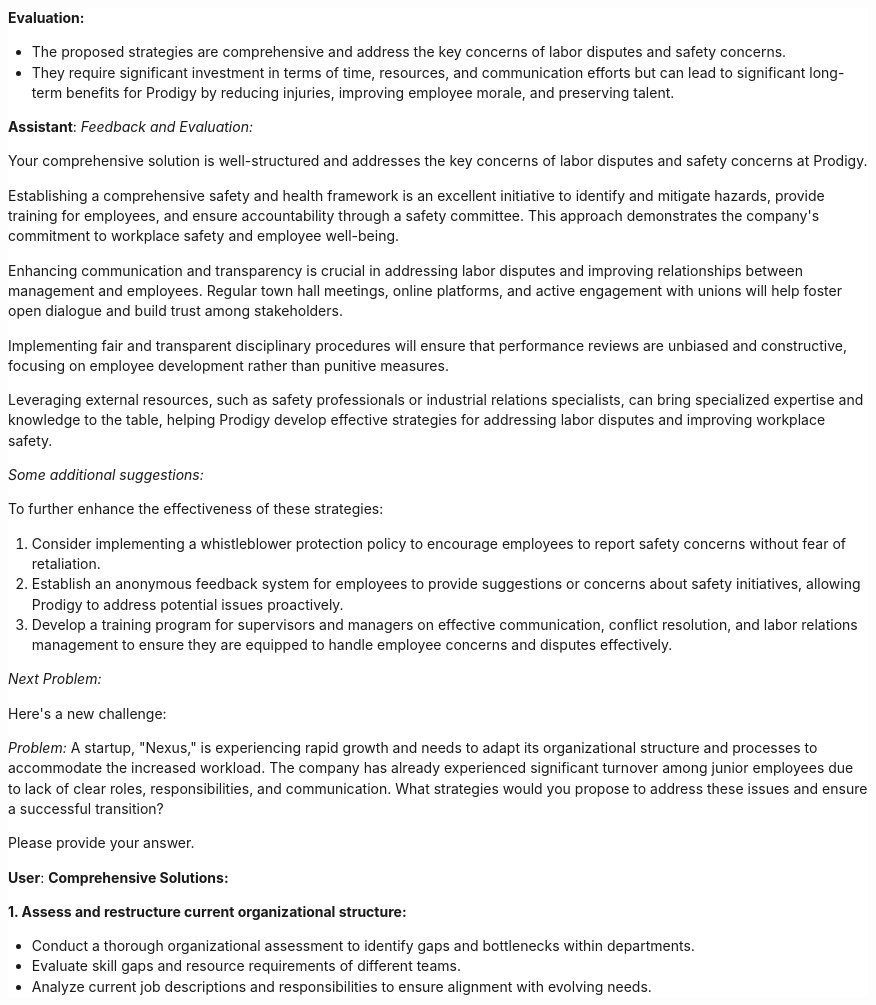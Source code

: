 
**Evaluation:**

- The proposed strategies are comprehensive and address the key concerns of labor disputes and safety concerns.
- They require significant investment in terms of time, resources, and communication efforts but can lead to significant long-term benefits for Prodigy by reducing injuries, improving employee morale, and preserving talent.

**Assistant**: *Feedback and Evaluation:*

Your comprehensive solution is well-structured and addresses the key concerns of labor disputes and safety concerns at Prodigy.

Establishing a comprehensive safety and health framework is an excellent initiative to identify and mitigate hazards, provide training for employees, and ensure accountability through a safety committee. This approach demonstrates the company's commitment to workplace safety and employee well-being.

Enhancing communication and transparency is crucial in addressing labor disputes and improving relationships between management and employees. Regular town hall meetings, online platforms, and active engagement with unions will help foster open dialogue and build trust among stakeholders.

Implementing fair and transparent disciplinary procedures will ensure that performance reviews are unbiased and constructive, focusing on employee development rather than punitive measures.

Leveraging external resources, such as safety professionals or industrial relations specialists, can bring specialized expertise and knowledge to the table, helping Prodigy develop effective strategies for addressing labor disputes and improving workplace safety.

*Some additional suggestions:*

To further enhance the effectiveness of these strategies:

1. Consider implementing a whistleblower protection policy to encourage employees to report safety concerns without fear of retaliation.
2. Establish an anonymous feedback system for employees to provide suggestions or concerns about safety initiatives, allowing Prodigy to address potential issues proactively.
3. Develop a training program for supervisors and managers on effective communication, conflict resolution, and labor relations management to ensure they are equipped to handle employee concerns and disputes effectively.

*Next Problem:*

Here's a new challenge:


*Problem:* A startup, "Nexus," is experiencing rapid growth and needs to adapt its organizational structure and processes to accommodate the increased workload. The company has already experienced significant turnover among junior employees due to lack of clear roles, responsibilities, and communication. What strategies would you propose to address these issues and ensure a successful transition?

Please provide your answer.

**User**: **Comprehensive Solutions:**

**1. Assess and restructure current organizational structure:**

- Conduct a thorough organizational assessment to identify gaps and bottlenecks within departments.
- Evaluate skill gaps and resource requirements of different teams.
- Analyze current job descriptions and responsibilities to ensure alignment with evolving needs.
